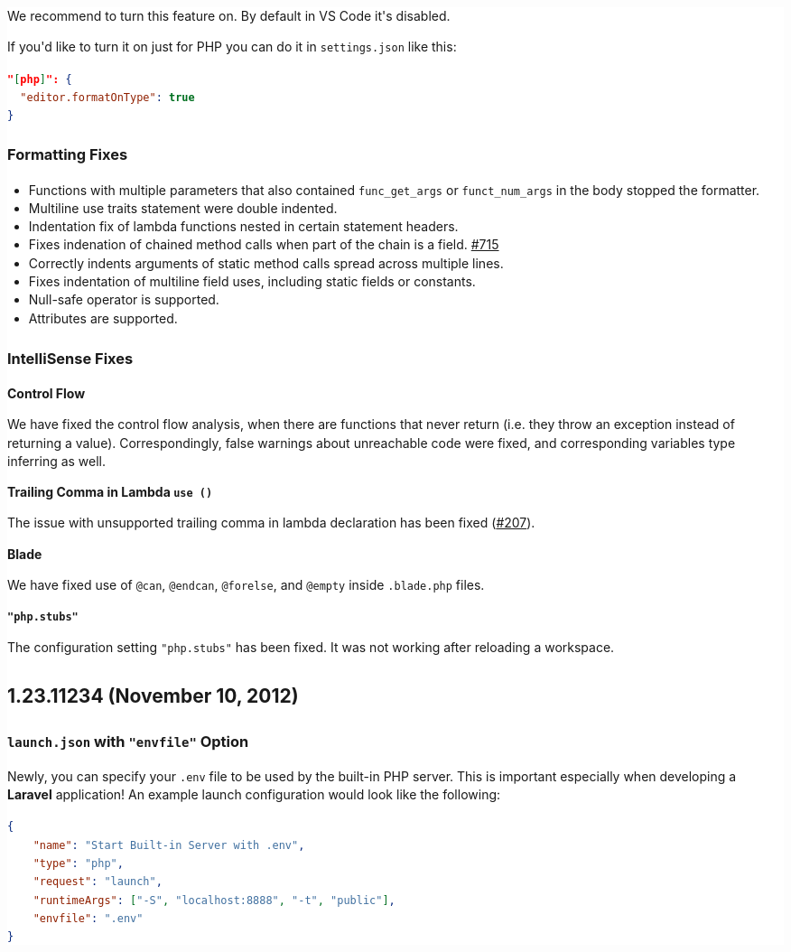 We recommend to turn this feature on. By default in VS Code it's disabled.

If you'd like to turn it on just for PHP you can do it in `settings.json` like this:

```json
"[php]": {
  "editor.formatOnType": true
}
```

### Formatting Fixes

- Functions with multiple parameters that also contained `func_get_args` or `funct_num_args` in the body stopped the formatter.
- Multiline use traits statement were double indented.
- Indentation fix of lambda functions nested in certain statement headers.
- Fixes indenation of chained method calls when part of the chain is a field. [#715](https://community.devsense.com/d/715-if-expression-without-braces-indents)
- Correctly indents arguments of static method calls spread across multiple lines.
- Fixes indentation of multiline field uses, including static fields or constants.
- Null-safe operator is supported.
- Attributes are supported.

### IntelliSense Fixes

**Control Flow**

We have fixed the control flow analysis, when there are functions that never return (i.e. they throw an exception instead of returning a value). Correspondingly, false warnings about unreachable code were fixed, and corresponding variables type inferring as well.

**Trailing Comma in Lambda `use ()`**

The issue with unsupported trailing comma in lambda declaration has been fixed ([#207](https://github.com/DEVSENSE/phptools-docs/issues/207)).

**Blade**

We have fixed use of `@can`, `@endcan`, `@forelse`, and `@empty` inside `.blade.php` files.

**`"php.stubs"`**

The configuration setting `"php.stubs"` has been fixed. It was not working after reloading a workspace.

## 1.23.11234 (November 10, 2012)

### `launch.json` with `"envfile"` Option

Newly, you can specify your `.env` file to be used by the built-in PHP server. This is important especially when developing a **Laravel** application! An example launch configuration would look like the following:

```json
{
    "name": "Start Built-in Server with .env",
    "type": "php",
    "request": "launch",
    "runtimeArgs": ["-S", "localhost:8888", "-t", "public"],
    "envfile": ".env"
}
```
